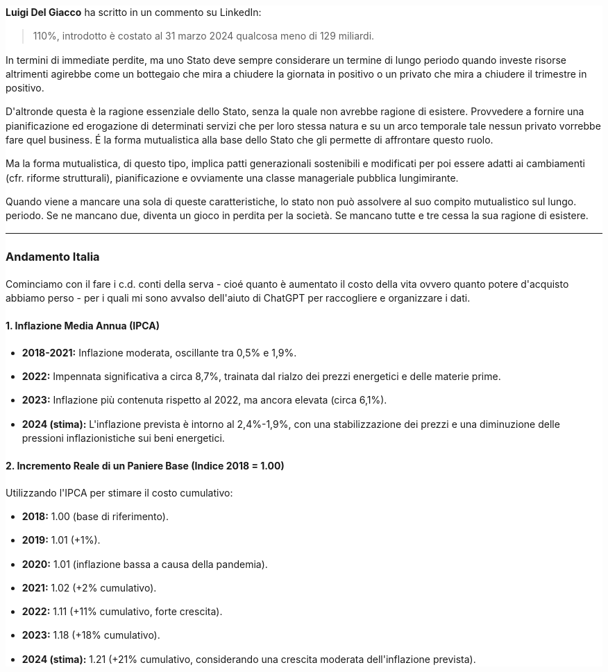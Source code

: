 **Luigi Del Giacco** ha scritto in un commento su LinkedIn:

> 110%, introdotto è costato al 31 marzo 2024 qualcosa meno di 129 miliardi.

In termini di immediate perdite, ma uno Stato deve sempre considerare un termine di lungo periodo quando investe risorse altrimenti agirebbe come un bottegaio che mira a chiudere la giornata in positivo o un privato che mira a chiudere il trimestre in positivo.

D'altronde questa è la ragione essenziale dello Stato, senza la quale non avrebbe ragione di esistere. Provvedere a fornire una pianificazione ed erogazione di determinati servizi che per loro stessa natura e su un arco temporale tale nessun privato vorrebbe fare quel business. É la forma mutualistica alla base dello Stato che gli permette di affrontare questo ruolo.

Ma la forma mutualistica, di questo tipo, implica patti generazionali sostenibili e modificati per poi essere adatti ai cambiamenti (cfr. riforme strutturali), pianificazione e ovviamente una classe manageriale pubblica lungimirante.

Quando viene a mancare una sola di queste caratteristiche, lo stato non può assolvere al suo compito mutualistico sul lungo. periodo. Se ne mancano due, diventa un gioco in perdita per la società. Se mancano tutte e tre cessa la sua ragione di esistere.

---

### Andamento Italia

Cominciamo con il fare i c.d. conti della serva - cioé quanto è aumentato il costo della vita ovvero quanto potere d'acquisto abbiamo perso - per i quali mi sono avvalso dell'aiuto di ChatGPT per raccogliere e organizzare i dati.

#### 1. Inflazione Media Annua (IPCA)

- **2018-2021:** Inflazione moderata, oscillante tra 0,5% e 1,9%.

- **2022:** Impennata significativa a circa 8,7%, trainata dal rialzo dei prezzi energetici e delle materie prime.

- **2023:** Inflazione più contenuta rispetto al 2022, ma ancora elevata (circa 6,1%).

- **2024 (stima):** L'inflazione prevista è intorno al 2,4%-1,9%, con una stabilizzazione dei prezzi e una diminuzione delle pressioni inflazionistiche sui beni energetici.

#### 2. Incremento Reale di un Paniere Base (Indice 2018 = 1.00)

Utilizzando l'IPCA per stimare il costo cumulativo:

- **2018:** 1.00 (base di riferimento).

- **2019:** 1.01 (+1%).

- **2020:** 1.01 (inflazione bassa a causa della pandemia).

- **2021:** 1.02 (+2% cumulativo).

- **2022:** 1.11 (+11% cumulativo, forte crescita).

- **2023:** 1.18 (+18% cumulativo).

- **2024 (stima):** 1.21 (+21% cumulativo, considerando una crescita moderata dell'inflazione prevista).
